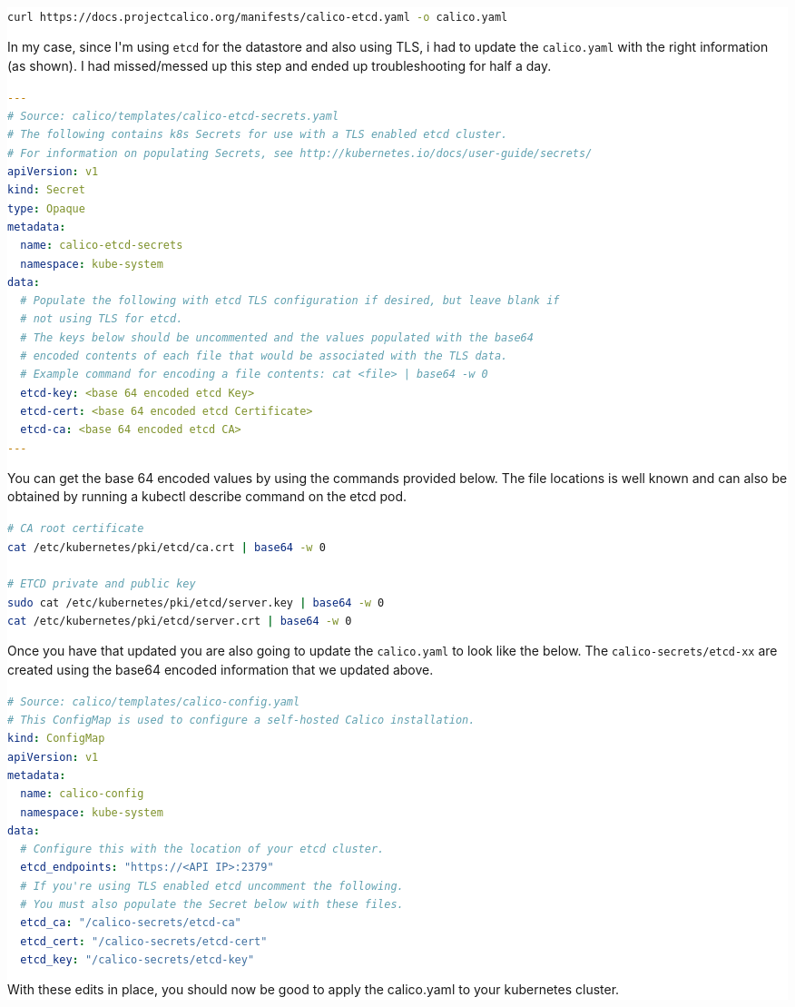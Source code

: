 ```bash
curl https://docs.projectcalico.org/manifests/calico-etcd.yaml -o calico.yaml
```
In my case, since I'm using `etcd` for the datastore and also using TLS, i had to update the `calico.yaml` with the right information (as shown). I had missed/messed up this step and ended up troubleshooting for half a day. 

```yaml
---
# Source: calico/templates/calico-etcd-secrets.yaml
# The following contains k8s Secrets for use with a TLS enabled etcd cluster.
# For information on populating Secrets, see http://kubernetes.io/docs/user-guide/secrets/
apiVersion: v1
kind: Secret
type: Opaque
metadata:
  name: calico-etcd-secrets
  namespace: kube-system
data:
  # Populate the following with etcd TLS configuration if desired, but leave blank if
  # not using TLS for etcd.
  # The keys below should be uncommented and the values populated with the base64
  # encoded contents of each file that would be associated with the TLS data.
  # Example command for encoding a file contents: cat <file> | base64 -w 0
  etcd-key: <base 64 encoded etcd Key>
  etcd-cert: <base 64 encoded etcd Certificate>
  etcd-ca: <base 64 encoded etcd CA>
---
```
You can get the base 64 encoded values by using the commands provided below. The file locations is well known and can also be obtained by running a kubectl describe command on the etcd pod. 

```bash
# CA root certificate
cat /etc/kubernetes/pki/etcd/ca.crt | base64 -w 0

# ETCD private and public key
sudo cat /etc/kubernetes/pki/etcd/server.key | base64 -w 0
cat /etc/kubernetes/pki/etcd/server.crt | base64 -w 0
```
Once you have that updated you are also going to update the `calico.yaml` to look like the below. The `calico-secrets/etcd-xx` are created using the base64 encoded information that we updated above. 

```yaml
# Source: calico/templates/calico-config.yaml
# This ConfigMap is used to configure a self-hosted Calico installation.
kind: ConfigMap
apiVersion: v1
metadata:
  name: calico-config
  namespace: kube-system
data:
  # Configure this with the location of your etcd cluster.
  etcd_endpoints: "https://<API IP>:2379"
  # If you're using TLS enabled etcd uncomment the following.
  # You must also populate the Secret below with these files.
  etcd_ca: "/calico-secrets/etcd-ca"
  etcd_cert: "/calico-secrets/etcd-cert"
  etcd_key: "/calico-secrets/etcd-key"
```
With these edits in place, you should now be good to apply the calico.yaml to your kubernetes cluster. 
